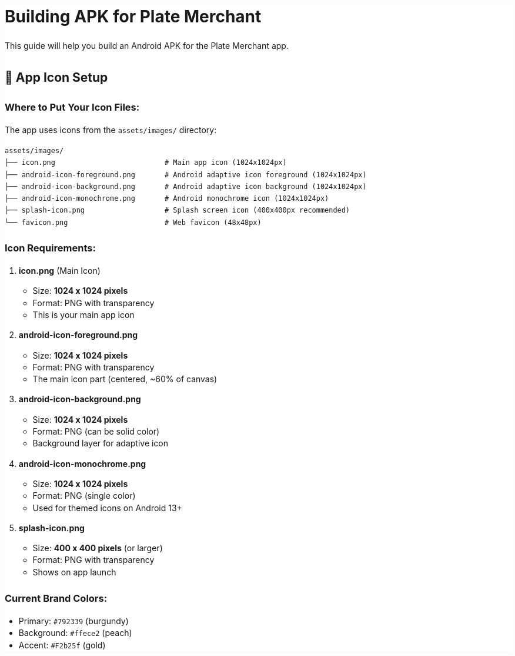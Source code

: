 # Building APK for Plate Merchant

This guide will help you build an Android APK for the Plate Merchant app.

## 📱 App Icon Setup

### Where to Put Your Icon Files:

The app uses icons from the `assets/images/` directory:

```
assets/images/
├── icon.png                          # Main app icon (1024x1024px)
├── android-icon-foreground.png       # Android adaptive icon foreground (1024x1024px)
├── android-icon-background.png       # Android adaptive icon background (1024x1024px)
├── android-icon-monochrome.png       # Android monochrome icon (1024x1024px)
├── splash-icon.png                   # Splash screen icon (400x400px recommended)
└── favicon.png                       # Web favicon (48x48px)
```

### Icon Requirements:

1. **icon.png** (Main Icon)
   - Size: **1024 x 1024 pixels**
   - Format: PNG with transparency
   - This is your main app icon

2. **android-icon-foreground.png**
   - Size: **1024 x 1024 pixels**
   - Format: PNG with transparency
   - The main icon part (centered, ~60% of canvas)

3. **android-icon-background.png**
   - Size: **1024 x 1024 pixels**
   - Format: PNG (can be solid color)
   - Background layer for adaptive icon

4. **android-icon-monochrome.png**
   - Size: **1024 x 1024 pixels**
   - Format: PNG (single color)
   - Used for themed icons on Android 13+

5. **splash-icon.png**
   - Size: **400 x 400 pixels** (or larger)
   - Format: PNG with transparency
   - Shows on app launch

### Current Brand Colors:
- Primary: `#792339` (burgundy)
- Background: `#ffece2` (peach)
- Accent: `#F2b25f` (gold)

